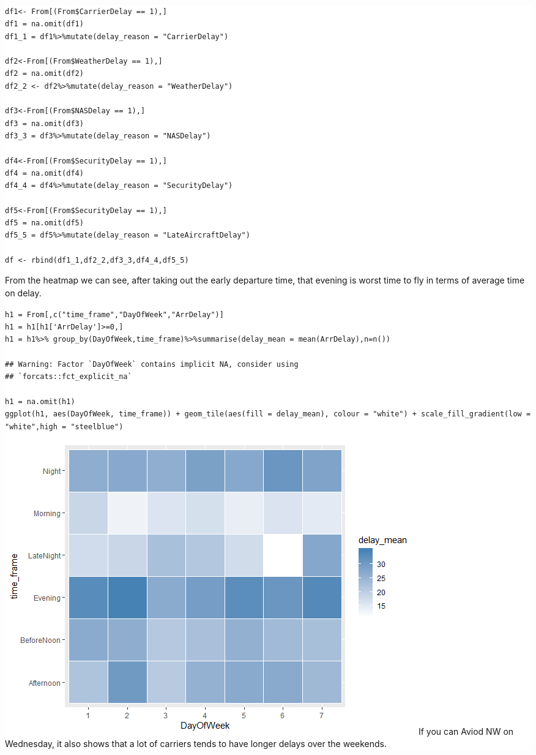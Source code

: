     df1<- From[(From$CarrierDelay == 1),] 
    df1 = na.omit(df1)
    df1_1 = df1%>%mutate(delay_reason = "CarrierDelay")

    df2<-From[(From$WeatherDelay == 1),] 
    df2 = na.omit(df2)
    df2_2 <- df2%>%mutate(delay_reason = "WeatherDelay")

    df3<-From[(From$NASDelay == 1),] 
    df3 = na.omit(df3)
    df3_3 = df3%>%mutate(delay_reason = "NASDelay")

    df4<-From[(From$SecurityDelay == 1),] 
    df4 = na.omit(df4)
    df4_4 = df4%>%mutate(delay_reason = "SecurityDelay")

    df5<-From[(From$SecurityDelay == 1),] 
    df5 = na.omit(df5)
    df5_5 = df5%>%mutate(delay_reason = "LateAircraftDelay")

    df <- rbind(df1_1,df2_2,df3_3,df4_4,df5_5)

From the heatmap we can see, after taking out the early departure time,
that evening is worst time to fly in terms of average time on delay.

    h1 = From[,c("time_frame","DayOfWeek","ArrDelay")]
    h1 = h1[h1['ArrDelay']>=0,]
    h1 = h1%>% group_by(DayOfWeek,time_frame)%>%summarise(delay_mean = mean(ArrDelay),n=n())

    ## Warning: Factor `DayOfWeek` contains implicit NA, consider using
    ## `forcats::fct_explicit_na`

    h1 = na.omit(h1)
    ggplot(h1, aes(DayOfWeek, time_frame)) + geom_tile(aes(fill = delay_mean), colour = "white") + scale_fill_gradient(low = "white",high = "steelblue")

![](STA380_Exercises_files/figure-markdown_strict/unnamed-chunk-20-1.png)
If you can Aviod NW on Wednesday, it also shows that a lot of carriers
tends to have longer delays over the weekends.
